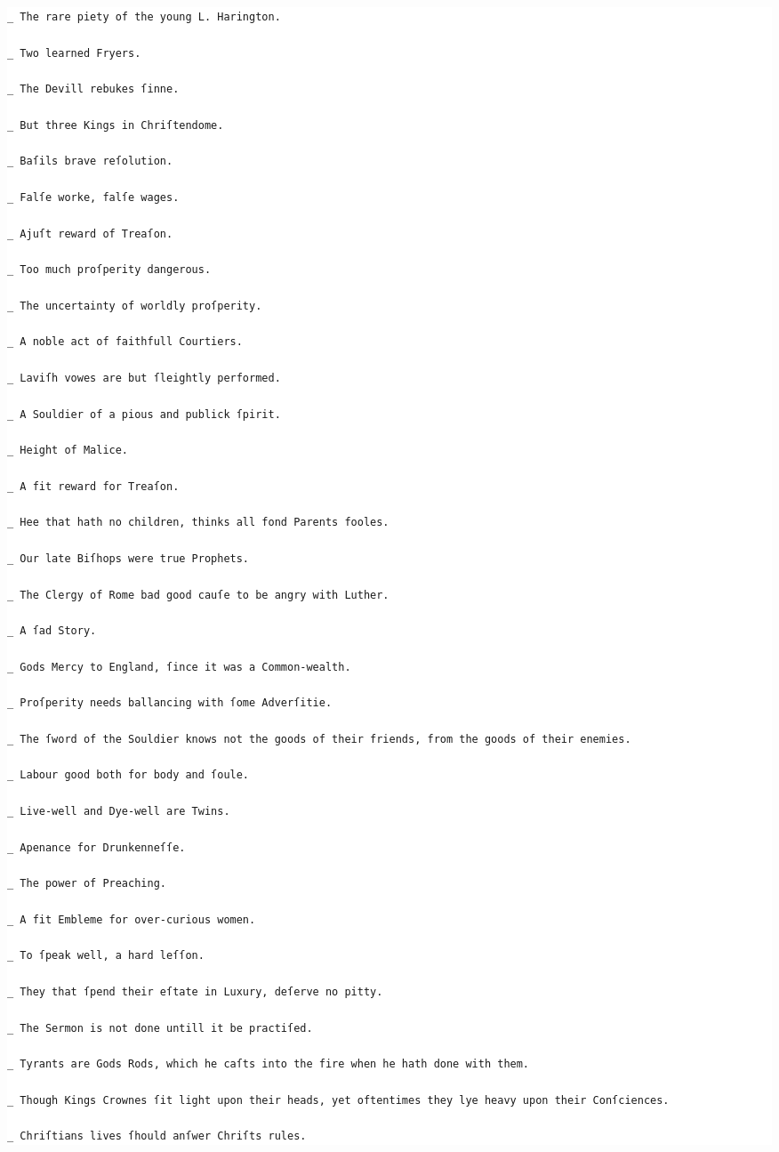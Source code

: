     _ The rare piety of the young L. Harington.

    _ Two learned Fryers.

    _ The Devill rebukes ſinne.

    _ But three Kings in Chriſtendome.

    _ Baſils brave reſolution.

    _ Falſe worke, falſe wages.

    _ Ajuſt reward of Treaſon.

    _ Too much proſperity dangerous.

    _ The uncertainty of worldly proſperity.

    _ A noble act of faithfull Courtiers.

    _ Laviſh vowes are but ſleightly performed.

    _ A Souldier of a pious and publick ſpirit.

    _ Height of Malice.

    _ A fit reward for Treaſon.

    _ Hee that hath no children, thinks all fond Parents fooles.

    _ Our late Biſhops were true Prophets.

    _ The Clergy of Rome bad good cauſe to be angry with Luther.

    _ A ſad Story.

    _ Gods Mercy to England, ſince it was a Common-wealth.

    _ Proſperity needs ballancing with ſome Adverſitie.

    _ The ſword of the Souldier knows not the goods of their friends, from the goods of their enemies.

    _ Labour good both for body and ſoule.

    _ Live-well and Dye-well are Twins.

    _ Apenance for Drunkenneſſe.

    _ The power of Preaching.

    _ A fit Embleme for over-curious women.

    _ To ſpeak well, a hard leſſon.

    _ They that ſpend their eſtate in Luxury, deſerve no pitty.

    _ The Sermon is not done untill it be practiſed.

    _ Tyrants are Gods Rods, which he caſts into the fire when he hath done with them.

    _ Though Kings Crownes ſit light upon their heads, yet oftentimes they lye heavy upon their Conſciences.

    _ Chriſtians lives ſhould anſwer Chriſts rules.
